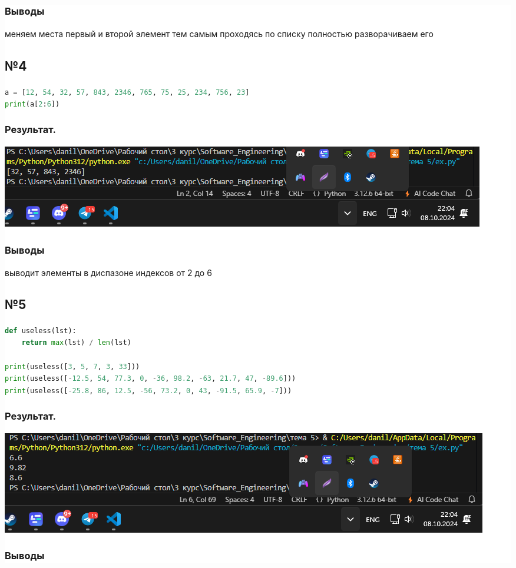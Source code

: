 ### Выводы

меняем места первый и второй элемент тем самым проходясь по списку полностью разворачиваем его
  
## №4



```python
a = [12, 54, 32, 57, 843, 2346, 765, 75, 25, 234, 756, 23]
print(a[2:6])
```
### Результат.

![Меню](images/task4.png)

### Выводы

выводит элементы в диспазоне индексов от 2 до 6

## №5


```python
def useless(lst):
    return max(lst) / len(lst)

print(useless([3, 5, 7, 3, 33]))
print(useless([-12.5, 54, 77.3, 0, -36, 98.2, -63, 21.7, 47, -89.6]))
print(useless([-25.8, 86, 12.5, -56, 73.2, 0, 43, -91.5, 65.9, -7]))
```
### Результат.

![Меню](images/task5.png)

### Выводы
